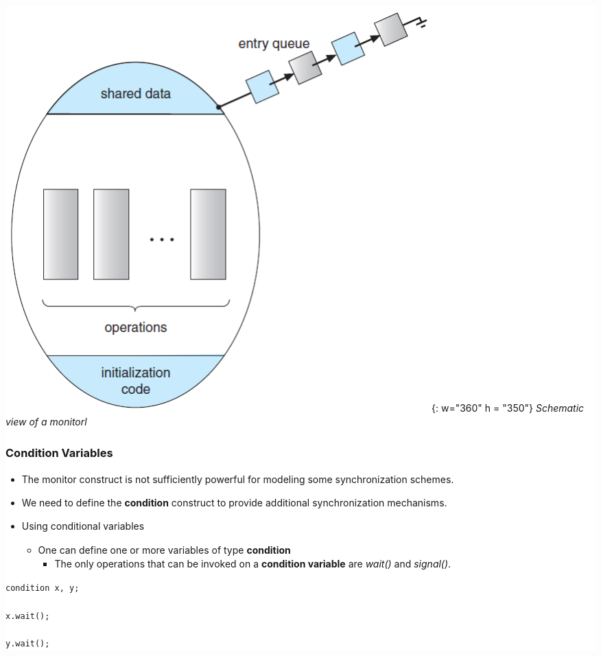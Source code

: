 ![Schema](./img/4.png){: w="360" h = "350"}
*Schematic view of a monitorl*

### Condition Variables
* The monitor construct is not sufficiently powerful for modeling some synchronization schemes.
* We need to define the **condition** construct to provide additional synchronization mechanisms.

* Using conditional variables
    * One can define one or more variables of type **condition**
        * The only operations that can be invoked on a **condition variable** are *wait()* and *signal()*.

```
condition x, y;

x.wait();

y.wait();
```
